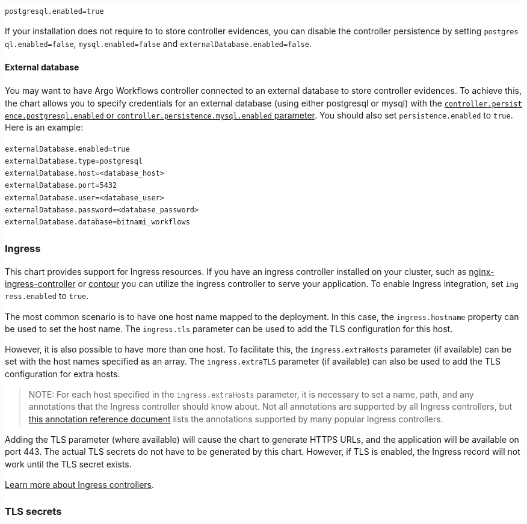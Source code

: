 ```console
postgresql.enabled=true
```

If your installation does not require to to store controller evidences, you can disable the controller persistence by setting `postgresql.enabled=false`, `mysql.enabled=false` and `externalDatabase.enabled=false`.

#### External database

You may want to have Argo Workflows controller connected to an external database to store controller evidences. To achieve this, the chart allows you to specify credentials for an external database (using either postgresql or mysql) with the [`controller.persistence.postgresql.enabled` or `controller.persistence.mysql.enabled` parameter](#parameters). You should also set `persistence.enabled` to `true`. Here is an example:

```console
externalDatabase.enabled=true
externalDatabase.type=postgresql
externalDatabase.host=<database_host>
externalDatabase.port=5432
externalDatabase.user=<database_user>
externalDatabase.password=<database_password>
externalDatabase.database=bitnami_workflows
```

### Ingress

This chart provides support for Ingress resources. If you have an ingress controller installed on your cluster, such as [nginx-ingress-controller](https://github.com/bitnami/charts/tree/main/bitnami/nginx-ingress-controller) or [contour](https://github.com/bitnami/charts/tree/main/bitnami/contour) you can utilize the ingress controller to serve your application. To enable Ingress integration, set `ingress.enabled` to `true`.

The most common scenario is to have one host name mapped to the deployment. In this case, the `ingress.hostname` property can be used to set the host name. The `ingress.tls` parameter can be used to add the TLS configuration for this host.

However, it is also possible to have more than one host. To facilitate this, the `ingress.extraHosts` parameter (if available) can be set with the host names specified as an array. The `ingress.extraTLS` parameter (if available) can also be used to add the TLS configuration for extra hosts.

> NOTE: For each host specified in the `ingress.extraHosts` parameter, it is necessary to set a name, path, and any annotations that the Ingress controller should know about. Not all annotations are supported by all Ingress controllers, but [this annotation reference document](https://github.com/kubernetes/ingress-nginx/blob/master/docs/user-guide/nginx-configuration/annotations.md) lists the annotations supported by many popular Ingress controllers.

Adding the TLS parameter (where available) will cause the chart to generate HTTPS URLs, and the  application will be available on port 443. The actual TLS secrets do not have to be generated by this chart. However, if TLS is enabled, the Ingress record will not work until the TLS secret exists.

[Learn more about Ingress controllers](https://kubernetes.io/docs/concepts/services-networking/ingress-controllers/).

### TLS secrets
